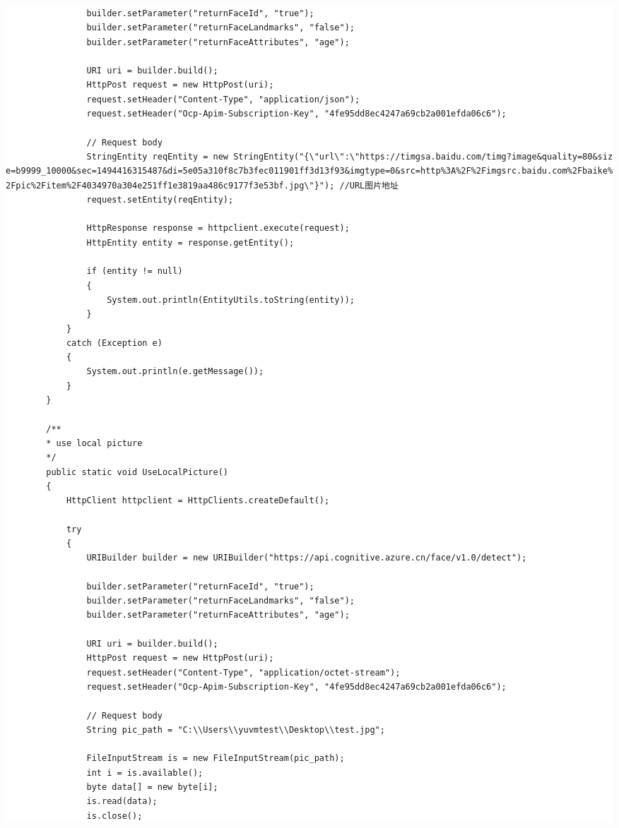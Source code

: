                     builder.setParameter("returnFaceId", "true");
                    builder.setParameter("returnFaceLandmarks", "false");
                    builder.setParameter("returnFaceAttributes", "age");

                    URI uri = builder.build();
                    HttpPost request = new HttpPost(uri);
                    request.setHeader("Content-Type", "application/json");
                    request.setHeader("Ocp-Apim-Subscription-Key", "4fe95dd8ec4247a69cb2a001efda06c6");

                    // Request body
                    StringEntity reqEntity = new StringEntity("{\"url\":\"https://timgsa.baidu.com/timg?image&quality=80&size=b9999_10000&sec=1494416315487&di=5e05a310f8c7b3fec011901ff3d13f93&imgtype=0&src=http%3A%2F%2Fimgsrc.baidu.com%2Fbaike%2Fpic%2Fitem%2F4034970a304e251ff1e3819aa486c9177f3e53bf.jpg\"}"); //URL图片地址
                    request.setEntity(reqEntity);

                    HttpResponse response = httpclient.execute(request);
                    HttpEntity entity = response.getEntity();

                    if (entity != null) 
                    {
                        System.out.println(EntityUtils.toString(entity));
                    }
                }
                catch (Exception e)
                {
                    System.out.println(e.getMessage());
                }
            }

            /**
            * use local picture
            */
            public static void UseLocalPicture()
            {
                HttpClient httpclient = HttpClients.createDefault();

                try
                {
                    URIBuilder builder = new URIBuilder("https://api.cognitive.azure.cn/face/v1.0/detect");

                    builder.setParameter("returnFaceId", "true");
                    builder.setParameter("returnFaceLandmarks", "false");
                    builder.setParameter("returnFaceAttributes", "age");

                    URI uri = builder.build();
                    HttpPost request = new HttpPost(uri);
                    request.setHeader("Content-Type", "application/octet-stream");
                    request.setHeader("Ocp-Apim-Subscription-Key", "4fe95dd8ec4247a69cb2a001efda06c6");

                    // Request body
                    String pic_path = "C:\\Users\\yuvmtest\\Desktop\\test.jpg";

                    FileInputStream is = new FileInputStream(pic_path);
                    int i = is.available();
                    byte data[] = new byte[i];
                    is.read(data);
                    is.close();
